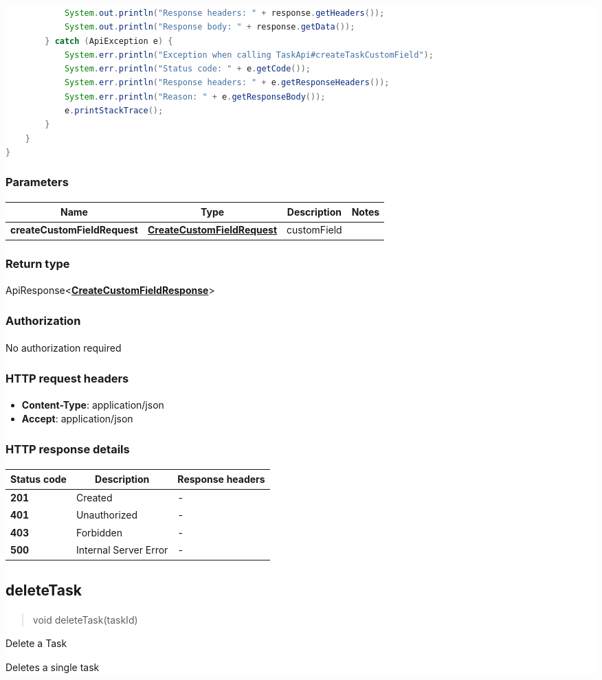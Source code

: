 ```java
            System.out.println("Response headers: " + response.getHeaders());
            System.out.println("Response body: " + response.getData());
        } catch (ApiException e) {
            System.err.println("Exception when calling TaskApi#createTaskCustomField");
            System.err.println("Status code: " + e.getCode());
            System.err.println("Response headers: " + e.getResponseHeaders());
            System.err.println("Reason: " + e.getResponseBody());
            e.printStackTrace();
        }
    }
}
```

### Parameters


| Name | Type | Description  | Notes |
|------------- | ------------- | ------------- | -------------|
| **createCustomFieldRequest** | [**CreateCustomFieldRequest**](CreateCustomFieldRequest.md)| customField | |

### Return type

ApiResponse<[**CreateCustomFieldResponse**](CreateCustomFieldResponse.md)>


### Authorization

No authorization required

### HTTP request headers

- **Content-Type**: application/json
- **Accept**: application/json

### HTTP response details
| Status code | Description | Response headers |
|-------------|-------------|------------------|
| **201** | Created |  -  |
| **401** | Unauthorized |  -  |
| **403** | Forbidden |  -  |
| **500** | Internal Server Error |  -  |


## deleteTask

> void deleteTask(taskId)

Delete a Task

Deletes a single task
